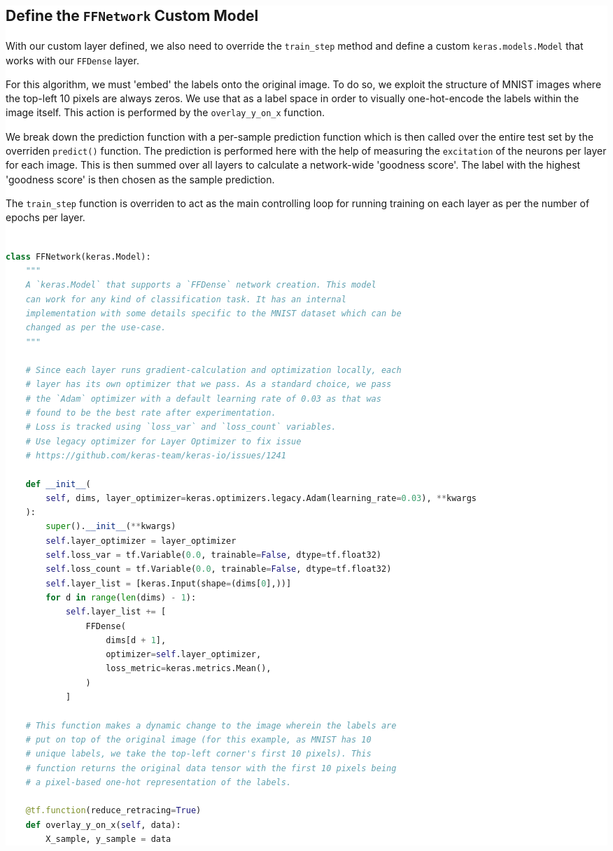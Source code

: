 ## Define the `FFNetwork` Custom Model

With our custom layer defined, we also need to override the `train_step` method and
define a custom `keras.models.Model` that works with our `FFDense` layer.

For this algorithm, we must 'embed' the labels onto the original image. To do so, we
exploit the structure of MNIST images where the top-left 10 pixels are always zeros. We
use that as a label space in order to visually one-hot-encode the labels within the image
itself. This action is performed by the `overlay_y_on_x` function.

We break down the prediction function with a per-sample prediction function which is then
called over the entire test set by the overriden `predict()` function. The prediction is
performed here with the help of measuring the `excitation` of the neurons per layer for
each image. This is then summed over all layers to calculate a network-wide 'goodness
score'. The label with the highest 'goodness score' is then chosen as the sample
prediction.

The `train_step` function is overriden to act as the main controlling loop for running
training on each layer as per the number of epochs per layer.


```python

class FFNetwork(keras.Model):
    """
    A `keras.Model` that supports a `FFDense` network creation. This model
    can work for any kind of classification task. It has an internal
    implementation with some details specific to the MNIST dataset which can be
    changed as per the use-case.
    """

    # Since each layer runs gradient-calculation and optimization locally, each
    # layer has its own optimizer that we pass. As a standard choice, we pass
    # the `Adam` optimizer with a default learning rate of 0.03 as that was
    # found to be the best rate after experimentation.
    # Loss is tracked using `loss_var` and `loss_count` variables.
    # Use legacy optimizer for Layer Optimizer to fix issue
    # https://github.com/keras-team/keras-io/issues/1241

    def __init__(
        self, dims, layer_optimizer=keras.optimizers.legacy.Adam(learning_rate=0.03), **kwargs
    ):
        super().__init__(**kwargs)
        self.layer_optimizer = layer_optimizer
        self.loss_var = tf.Variable(0.0, trainable=False, dtype=tf.float32)
        self.loss_count = tf.Variable(0.0, trainable=False, dtype=tf.float32)
        self.layer_list = [keras.Input(shape=(dims[0],))]
        for d in range(len(dims) - 1):
            self.layer_list += [
                FFDense(
                    dims[d + 1],
                    optimizer=self.layer_optimizer,
                    loss_metric=keras.metrics.Mean(),
                )
            ]

    # This function makes a dynamic change to the image wherein the labels are
    # put on top of the original image (for this example, as MNIST has 10
    # unique labels, we take the top-left corner's first 10 pixels). This
    # function returns the original data tensor with the first 10 pixels being
    # a pixel-based one-hot representation of the labels.

    @tf.function(reduce_retracing=True)
    def overlay_y_on_x(self, data):
        X_sample, y_sample = data
```